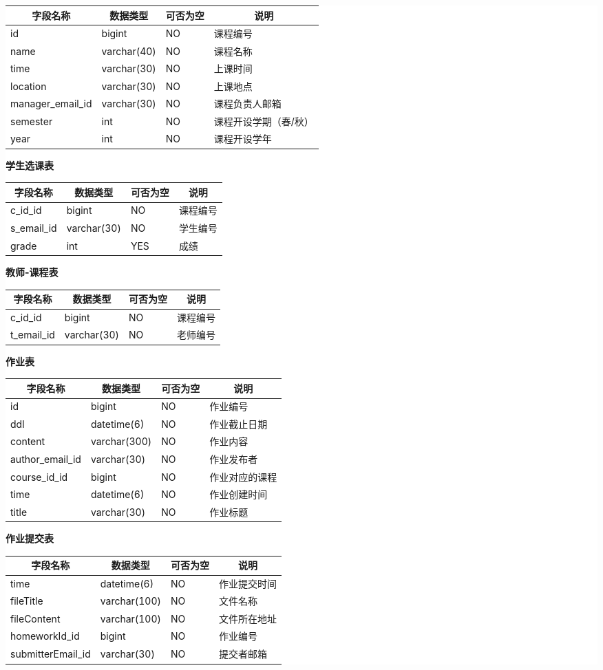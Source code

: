 | 字段名称         | 数据类型    | 可否为空 | 说明                  |
| ---------------- | ----------- | -------- | --------------------- |
| id               | bigint      | NO       | 课程编号              |
| name             | varchar(40) | NO       | 课程名称              |
| time             | varchar(30) | NO       | 上课时间              |
| location         | varchar(30) | NO       | 上课地点              |
| manager_email_id | varchar(30) | NO       | 课程负责人邮箱        |
| semester         | int         | NO       | 课程开设学期（春/秋） |
| year             | int         | NO       | 课程开设学年          |

**学生选课表**


| 字段名称   | 数据类型    | 可否为空 | 说明     |
| ---------- | ----------- | -------- | -------- |
| c_id_id    | bigint      | NO       | 课程编号 |
| s_email_id | varchar(30) | NO       | 学生编号 |
| grade      | int         | YES      | 成绩     |

**教师-课程表**


| 字段名称   | 数据类型    | 可否为空 | 说明     |
| ---------- | ----------- | -------- | -------- |
| c_id_id    | bigint      | NO       | 课程编号 |
| t_email_id | varchar(30) | NO       | 老师编号 |

**作业表**

| 字段名称        | 数据类型     | 可否为空 | 说明           |
| --------------- | ------------ | -------- | -------------- |
| id              | bigint       | NO       | 作业编号       |
| ddl             | datetime(6)  | NO       | 作业截止日期   |
| content         | varchar(300) | NO       | 作业内容       |
| author_email_id | varchar(30)  | NO       | 作业发布者     |
| course_id_id    | bigint       | NO       | 作业对应的课程 |
| time            | datetime(6)  | NO       | 作业创建时间   |
| title           | varchar(30)  | NO       | 作业标题       |

**作业提交表**


| 字段名称          | 数据类型     | 可否为空 | 说明         |
| ----------------- | ------------ | -------- | ------------ |
| time              | datetime(6)  | NO       | 作业提交时间 |
| fileTitle         | varchar(100) | NO       | 文件名称     |
| fileContent       | varchar(100) | NO       | 文件所在地址 |
| homeworkId_id     | bigint       | NO       | 作业编号     |
| submitterEmail_id | varchar(30)  | NO       | 提交者邮箱   |
